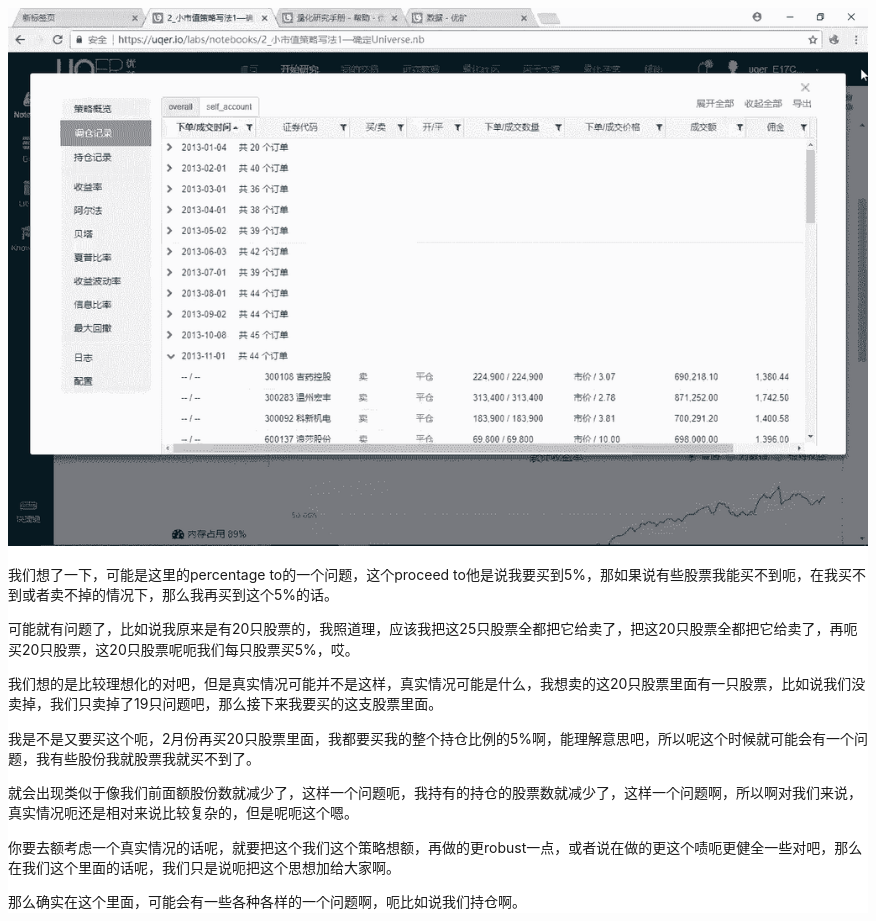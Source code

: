 ![](img/586ecf3d7bef532047cdd7b7bd2de2b4_25.png)

我们想了一下，可能是这里的percentage to的一个问题，这个proceed to他是说我要买到5%，那如果说有些股票我能买不到呃，在我买不到或者卖不掉的情况下，那么我再买到这个5%的话。

可能就有问题了，比如说我原来是有20只股票的，我照道理，应该我把这25只股票全都把它给卖了，把这20只股票全都把它给卖了，再呃买20只股票，这20只股票呢呃我们每只股票买5%，哎。

我们想的是比较理想化的对吧，但是真实情况可能并不是这样，真实情况可能是什么，我想卖的这20只股票里面有一只股票，比如说我们没卖掉，我们只卖掉了19只问题吧，那么接下来我要买的这支股票里面。

我是不是又要买这个呃，2月份再买20只股票里面，我都要买我的整个持仓比例的5%啊，能理解意思吧，所以呢这个时候就可能会有一个问题，我有些股份我就股票我就买不到了。

就会出现类似于像我们前面额股份数就减少了，这样一个问题呃，我持有的持仓的股票数就减少了，这样一个问题啊，所以啊对我们来说，真实情况呃还是相对来说比较复杂的，但是呢呃这个嗯。

你要去额考虑一个真实情况的话呢，就要把这个我们这个策略想额，再做的更robust一点，或者说在做的更这个啧呃更健全一些对吧，那么在我们这个里面的话呢，我们只是说呃把这个思想加给大家啊。

那么确实在这个里面，可能会有一些各种各样的一个问题啊，呃比如说我们持仓啊。
